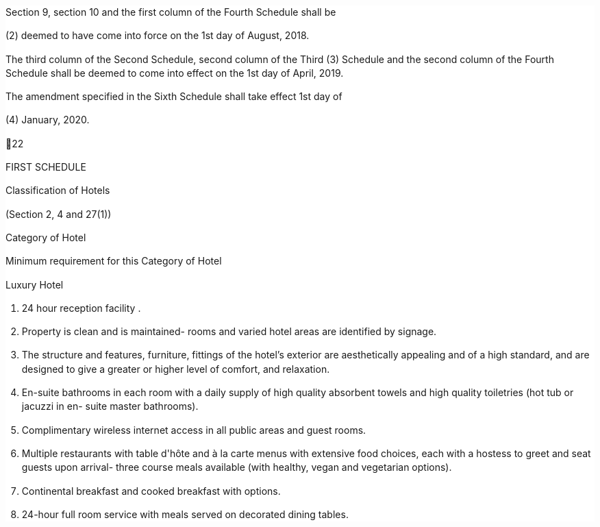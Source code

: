 Section 9, section 10 and the first column of the Fourth Schedule shall be

(2)
deemed to have come into force on the 1st day of August, 2018.

The  third  column  of  the  Second  Schedule,  second  column  of  the  Third
(3)
Schedule and the second column of the Fourth Schedule shall be deemed to come
into effect on the 1st day of April, 2019.

The amendment specified in the Sixth Schedule shall take effect 1st day of

(4)
January, 2020.

22

FIRST SCHEDULE

Classification of Hotels

(Section 2, 4 and 27(1))

Category of Hotel

Minimum requirement for this Category of
Hotel

Luxury Hotel

1. 24 hour reception facility .

2. Property is clean and is maintained- rooms
and varied hotel areas are identified by signage.

3. The structure and features, furniture, fittings
of the hotel’s exterior are aesthetically
appealing and of a high standard, and are
designed to give a greater or higher level of
comfort, and relaxation.

4. En-suite bathrooms in each room with a daily
supply of high quality absorbent towels and
high quality toiletries (hot tub or jacuzzi in en-
suite master bathrooms).

5. Complimentary wireless internet access in
all public areas and guest rooms.

6. Multiple restaurants with table d'hôte and à
la carte menus with extensive food choices,
each with a hostess to greet and seat guests upon
arrival- three course meals available (with
healthy, vegan and vegetarian options).

7. Continental breakfast and cooked breakfast
with options.

8. 24-hour full room service with meals served
on decorated dining tables.
